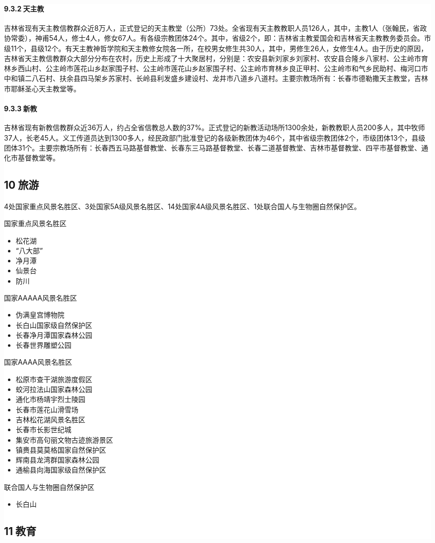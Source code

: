 

#### 9.3.2 天主教

吉林省现有天主教信教群众近8万人，正式登记的天主教堂（公所）73处。全省现有天主教教职人员126人，其中，主教1人（张翰民，省政协常委），神甫54人，修士4人，修女67人。有各级宗教团体24个。其中，省级2个，即：吉林省主教爱国会和吉林省天主教教务委员会。市级11个，县级12个。有天主教神哲学院和天主教修女院各一所，在校男女修生共30人，其中，男修生26人，女修生4人。由于历史的原因，吉林省天主教信教群众大部分分布在农村，历史上形成了十大聚居村，分别是：农安县新刘家乡刘家村、农安县合隆乡八家村、公主岭市育林乡西山村、公主岭市莲花山乡赵家围子村、公主岭市莲花山乡赵家围子村、公主岭市育林乡良正甲村、公主岭市和气乡民助村、梅河口市中和镇二八石村、扶余县四马架乡苏家村、长岭县利发盛乡建设村、龙井市八道乡八道村。主要宗教场所有：长春市德勒撒天主教堂，吉林市耶稣圣心天主教堂等。



#### 9.3.3 新教

吉林省现有新教信教群众近36万人，约占全省信教总人数的37%。正式登记的新教活动场所1300余处，新教教职人员200多人，其中牧师37人，长老45人。义工传道员达到1300多人，经民政部门批准登记的各级新教团体为46个，其中省级宗教团体2个，市级团体13个，县级团体31个。主要宗教场所有：长春西五马路基督教堂、长春东三马路基督教堂、长春二道基督教堂、吉林市基督教堂、四平市基督教堂、通化市基督教堂等。



## 10 旅游

4处国家重点风景名胜区、3处国家5A级风景名胜区、14处国家4A级风景名胜区、1处联合国人与生物圈自然保护区。

国家重点风景名胜区

* 松花湖
* “八大部”
* 净月潭
* 仙景台
* 防川

国家AAAAA风景名胜区

* 伪满皇宫博物院
* 长白山国家级自然保护区
* 长春净月潭国家森林公园
* 长春世界雕塑公园

国家AAAA风景名胜区

* 松原市查干湖旅游度假区
* 蛟河拉法山国家森林公园
* 通化市杨靖宇烈士陵园
* 长春市莲花山滑雪场
* 吉林松花湖风景名胜区
* 长春市长影世纪城
* 集安市高句丽文物古迹旅游景区
* 镇赉县莫莫格国家自然保护区
* 辉南县龙湾群国家森林公园
* 通榆县向海国家级自然保护区

联合国人与生物圈自然保护区

* 长白山



## 11 教育
